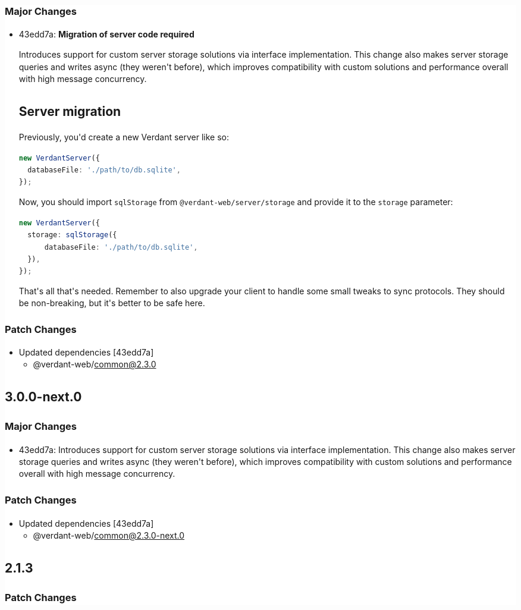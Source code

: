 ### Major Changes

- 43edd7a: **Migration of server code required**

  Introduces support for custom server storage solutions via interface implementation. This change also makes server storage queries and writes async (they weren't before), which improves compatibility with custom solutions and performance overall with high message concurrency.

  ## Server migration

  Previously, you'd create a new Verdant server like so:

  ```ts
  new VerdantServer({
  	databaseFile: './path/to/db.sqlite',
  });
  ```

  Now, you should import `sqlStorage` from `@verdant-web/server/storage` and provide it to the `storage` parameter:

  ```ts
  new VerdantServer({
  	storage: sqlStorage({
  		databaseFile: './path/to/db.sqlite',
  	}),
  });
  ```

  That's all that's needed. Remember to also upgrade your client to handle some small tweaks to sync protocols. They should be non-breaking, but it's better to be safe here.

### Patch Changes

- Updated dependencies [43edd7a]
  - @verdant-web/common@2.3.0

## 3.0.0-next.0

### Major Changes

- 43edd7a: Introduces support for custom server storage solutions via interface implementation. This change also makes server storage queries and writes async (they weren't before), which improves compatibility with custom solutions and performance overall with high message concurrency.

### Patch Changes

- Updated dependencies [43edd7a]
  - @verdant-web/common@2.3.0-next.0

## 2.1.3

### Patch Changes
